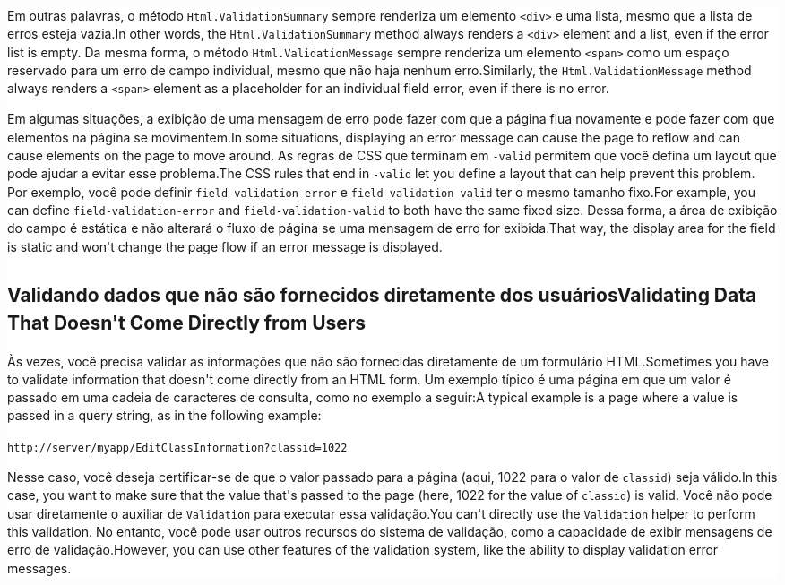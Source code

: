 <span data-ttu-id="5c614-204">Em outras palavras, o método `Html.ValidationSummary` sempre renderiza um elemento `<div>` e uma lista, mesmo que a lista de erros esteja vazia.</span><span class="sxs-lookup"><span data-stu-id="5c614-204">In other words, the `Html.ValidationSummary` method always renders a `<div>` element and a list, even if the error list is empty.</span></span> <span data-ttu-id="5c614-205">Da mesma forma, o método `Html.ValidationMessage` sempre renderiza um elemento `<span>` como um espaço reservado para um erro de campo individual, mesmo que não haja nenhum erro.</span><span class="sxs-lookup"><span data-stu-id="5c614-205">Similarly, the `Html.ValidationMessage` method always renders a `<span>` element as a placeholder for an individual field error, even if there is no error.</span></span>

<span data-ttu-id="5c614-206">Em algumas situações, a exibição de uma mensagem de erro pode fazer com que a página flua novamente e pode fazer com que elementos na página se movimentem.</span><span class="sxs-lookup"><span data-stu-id="5c614-206">In some situations, displaying an error message can cause the page to reflow and can cause elements on the page to move around.</span></span> <span data-ttu-id="5c614-207">As regras de CSS que terminam em `-valid` permitem que você defina um layout que pode ajudar a evitar esse problema.</span><span class="sxs-lookup"><span data-stu-id="5c614-207">The CSS rules that end in `-valid` let you define a layout that can help prevent this problem.</span></span> <span data-ttu-id="5c614-208">Por exemplo, você pode definir `field-validation-error` e `field-validation-valid` ter o mesmo tamanho fixo.</span><span class="sxs-lookup"><span data-stu-id="5c614-208">For example, you can define `field-validation-error` and `field-validation-valid` to both have the same fixed size.</span></span> <span data-ttu-id="5c614-209">Dessa forma, a área de exibição do campo é estática e não alterará o fluxo de página se uma mensagem de erro for exibida.</span><span class="sxs-lookup"><span data-stu-id="5c614-209">That way, the display area for the field is static and won't change the page flow if an error message is displayed.</span></span>

<a id="Validating_Data_That_Doesnt_Come_Directly_from_Users"></a>
## <a name="validating-data-that-doesnt-come-directly-from-users"></a><span data-ttu-id="5c614-210">Validando dados que não são fornecidos diretamente dos usuários</span><span class="sxs-lookup"><span data-stu-id="5c614-210">Validating Data That Doesn't Come Directly from Users</span></span>

<span data-ttu-id="5c614-211">Às vezes, você precisa validar as informações que não são fornecidas diretamente de um formulário HTML.</span><span class="sxs-lookup"><span data-stu-id="5c614-211">Sometimes you have to validate information that doesn't come directly from an HTML form.</span></span> <span data-ttu-id="5c614-212">Um exemplo típico é uma página em que um valor é passado em uma cadeia de caracteres de consulta, como no exemplo a seguir:</span><span class="sxs-lookup"><span data-stu-id="5c614-212">A typical example is a page where a value is passed in a query string, as in the following example:</span></span>

`http://server/myapp/EditClassInformation?classid=1022`

<span data-ttu-id="5c614-213">Nesse caso, você deseja certificar-se de que o valor passado para a página (aqui, 1022 para o valor de `classid`) seja válido.</span><span class="sxs-lookup"><span data-stu-id="5c614-213">In this case, you want to make sure that the value that's passed to the page (here, 1022 for the value of `classid`) is valid.</span></span> <span data-ttu-id="5c614-214">Você não pode usar diretamente o auxiliar de `Validation` para executar essa validação.</span><span class="sxs-lookup"><span data-stu-id="5c614-214">You can't directly use the `Validation` helper to perform this validation.</span></span> <span data-ttu-id="5c614-215">No entanto, você pode usar outros recursos do sistema de validação, como a capacidade de exibir mensagens de erro de validação.</span><span class="sxs-lookup"><span data-stu-id="5c614-215">However, you can use other features of the validation system, like the ability to display validation error messages.</span></span>
